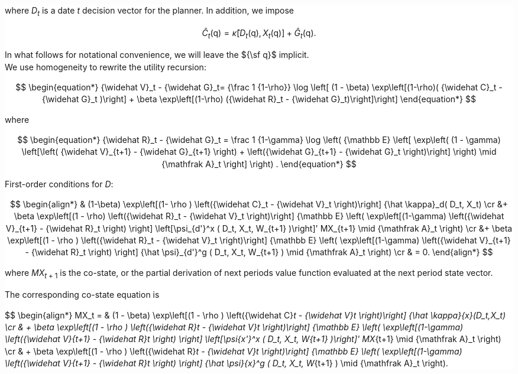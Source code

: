 where $D_t$ is a date $t$ decision vector for the planner.  In addition, we impose 

$$
{\widehat C}_t \left( \mathsf{q}\right)  = \hat \kappa \left[D_t \left( \mathsf{q}\right),  X_{t}\left( \mathsf{q}\right) \right] + {\widehat G}_t \left( \mathsf{q}\right) .
$$ 

In what follows for notational convenience, we will leave the ${\sf q}$ implicit.  
We use homogeneity to rewrite the utility recursion: 

$$
\begin{equation*}
{\widehat V}_t - {\widehat G}_t= {\frac 1 {1-\rho}} \log \left[ (1 - \beta) \exp\left[(1-\rho)( {\widehat C}_t - {\widehat G}_t )\right]    + \beta  \exp\left[(1-\rho)  ({\widehat R}_t -  {\widehat G}_t)\right]\right]  
\end{equation*}
$$ 

where 

$$
\begin{equation*}
{\widehat R}_t - {\widehat G}_t = \frac 1 {1-\gamma} \log \left( {\mathbb E} \left[ \exp\left( (1 - \gamma) \left[\left( {\widehat V}_{t+1}  - {\widehat G}_{t+1} \right) +  \left({\widehat G}_{t+1} - {\widehat G}_t \right)\right]  \right)  \mid {\mathfrak A}_t \right] \right) .
\end{equation*} 
$$ 

First-order conditions for $D$:

$$
\begin{align*}
& (1-\beta) \exp\left[(1- \rho ) \left({\widehat C}_t - {\widehat V}_t \right)\right] {\hat \kappa}_d( D_t, X_t) 
\cr &+ 
\beta \exp\left[(1 - \rho) \left({\widehat R}_t -  {\widehat V}_t  \right)\right] 
{\mathbb E} 
\left(
\exp\left[(1-\gamma) \left({\widehat V}_{t+1}  - {\widehat R}_t \right) \right]   \left[\psi_{d'}^x ( D_t, X_t, W_{t+1} )\right]' MX_{t+1} \mid {\mathfrak A}_t \right) \cr
&+  \beta \exp\left[(1 - \rho ) \left({\widehat R}_t - {\widehat V}_t \right)\right] 
{\mathbb E} 
\left(
\exp\left[(1-\gamma) \left({\widehat V}_{t+1}  - {\widehat R}_t \right) \right]   {\hat \psi}_{d'}^g ( D_t, X_t, W_{t+1} )  \mid {\mathfrak A}_t \right)  \cr
& = 0.
\end{align*}
$$ 

where $MX_{t+1}$ is the co-state, or the partial derivation of next periods value function evaluated at the next period state vector.

The corresponding co-state equation is

$$
\begin{align*}
MX_t = & (1 - \beta)  \exp\left[(1 - \rho ) \left({\widehat C}_t - {\widehat V}_t \right)\right] {\hat \kappa}_{x}(D_t,X_t)   \cr
& + \beta \exp\left[(1 - \rho ) \left({\widehat R}_t - {\widehat V}_t \right)\right] 
{\mathbb E} 
\left(
\exp\left[(1-\gamma) \left({\widehat V}_{t+1}  - {\widehat R}_t \right) \right]   \left[\psi_{x'}^x ( D_t, X_t, W_{t+1} )\right]' MX_{t+1} \mid {\mathfrak A}_t \right) \cr
& +  \beta \exp\left[(1 - \rho ) \left({\widehat R}_t - {\widehat V}_t \right)\right] 
{\mathbb E} 
\left(
\exp\left[(1-\gamma) \left({\widehat V}_{t+1}  - {\widehat R}_t \right) \right]   {\hat \psi}_{x}^g ( D_t, X_t, W_{t+1} ) \mid {\mathfrak A}_t \right).  